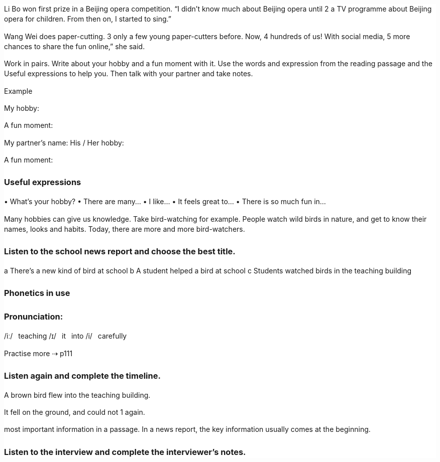 Li Bo won first prize in a Beijing opera competition. “I didn’t know much about Beijing opera until 2 a TV programme about Beijing opera for children. From then on, I started to sing.”  

  

Wang Wei does paper-cutting. 3 only a few young paper-cutters before. Now, 4 hundreds of us! With social media, 5 more chances to share the fun online,” she said.  

  

Work in pairs. Write about your hobby and a fun moment with it. Use the words and expression from the reading passage and the Useful expressions to help you. Then talk with your partner and take notes.  

Example  

My hobby:  

A fun moment:  

My partner’s name: His / Her hobby:  

A fun moment:  

### Useful expressions

•	What’s your hobby? •	There are many… •	I like… •	It feels great to… •	There is so much fun in…  

  

Many hobbies can give us knowledge. Take bird-watching for example. People watch wild birds in nature, and get to know their names, looks and habits. Today, there are more and more bird-watchers.  

### Listen to the school news report and choose the best title.

a	 There’s a new kind of bird at school b	A student helped a bird at school c	 Students watched birds in the teaching building  

### Phonetics in use

### Pronunciation:

/iː/  teaching /ɪ/  it  into /i/  carefully  

Practise more ⇢ p111  

### Listen again and complete the timeline.

A brown bird flew into the teaching building.  

It fell on the ground, and could not 1 again.  

  

most important information in a passage. In a news report, the key information usually comes at the beginning.  

### Listen to the interview and complete the interviewer’s notes.

